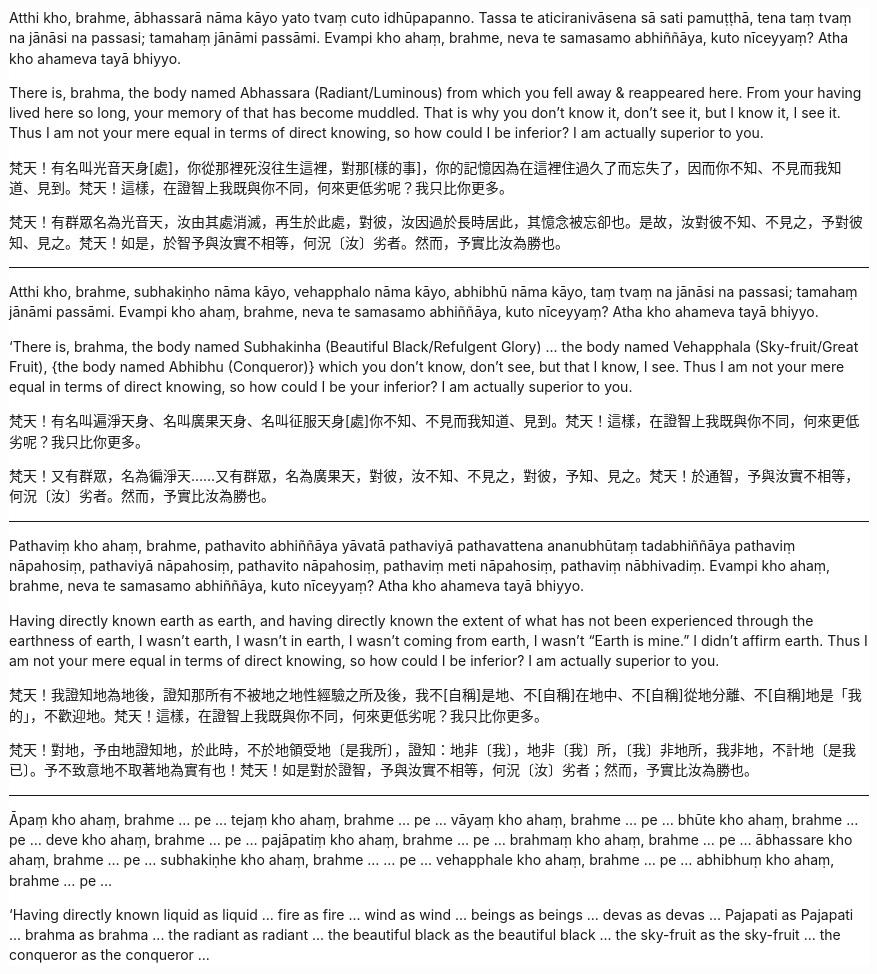 
Atthi kho, brahme, ābhassarā nāma kāyo yato tvaṃ cuto idhūpapanno. Tassa te aticiranivāsena sā sati pamuṭṭhā, tena taṃ tvaṃ na jānāsi na passasi; tamahaṃ jānāmi passāmi. Evampi kho ahaṃ, brahme, neva te samasamo abhiññāya, kuto nīceyyaṃ? Atha kho ahameva tayā bhiyyo.

There is, brahma, the body named Abhassara (Radiant/Luminous) from which you fell away & reappeared here. From your having lived here so long, your memory of that has become muddled. That is why you don’t know it, don’t see it, but I know it, I see it. Thus I am not your mere equal in terms of direct knowing, so how could I be inferior? I am actually superior to you.

梵天！有名叫光音天身[處]，你從那裡死沒往生這裡，對那[樣的事]，你的記憶因為在這裡住過久了而忘失了，因而你不知、不見而我知道、見到。梵天！這樣，在證智上我既與你不同，何來更低劣呢？我只比你更多。

梵天！有群眾名為光音天，汝由其處消滅，再生於此處，對彼，汝因過於長時居此，其憶念被忘卻也。是故，汝對彼不知、不見之，予對彼知、見之。梵天！如是，於智予與汝實不相等，何況〔汝〕劣者。然而，予實比汝為勝也。

---

Atthi kho, brahme, subhakiṇho nāma kāyo, vehapphalo nāma kāyo, abhibhū nāma kāyo, taṃ tvaṃ na jānāsi na passasi; tamahaṃ jānāmi passāmi. Evampi kho ahaṃ, brahme, neva te samasamo abhiññāya, kuto nīceyyaṃ? Atha kho ahameva tayā bhiyyo.

‘There is, brahma, the body named Subhakinha (Beautiful Black/Refulgent Glory) ... the body named Vehapphala (Sky-fruit/Great Fruit), {the body named Abhibhu (Conqueror)} which you don’t know, don’t see, but that I know, I see. Thus I am not your mere equal in terms of direct knowing, so how could I be your inferior? I am actually superior to you.

梵天！有名叫遍淨天身、名叫廣果天身、名叫征服天身[處]你不知、不見而我知道、見到。梵天！這樣，在證智上我既與你不同，何來更低劣呢？我只比你更多。

梵天！又有群眾，名為徧淨天……又有群眾，名為廣果天，對彼，汝不知、不見之，對彼，予知、見之。梵天！於通智，予與汝實不相等，何況〔汝〕劣者。然而，予實比汝為勝也。

---

Pathaviṃ kho ahaṃ, brahme, pathavito abhiññāya yāvatā pathaviyā pathavattena ananubhūtaṃ tadabhiññāya pathaviṃ nāpahosiṃ, pathaviyā nāpahosiṃ, pathavito nāpahosiṃ, pathaviṃ meti nāpahosiṃ, pathaviṃ nābhivadiṃ. Evampi kho ahaṃ, brahme, neva te samasamo abhiññāya, kuto nīceyyaṃ? Atha kho ahameva tayā bhiyyo.

Having directly known earth as earth, and having directly known the extent of what has not been experienced through the earthness of earth, I wasn’t earth, I wasn’t in earth, I wasn’t coming from earth, I wasn’t “Earth is mine.” I didn’t affirm earth. Thus I am not your mere equal in terms of direct knowing, so how could I be inferior? I am actually superior to you.

梵天！我證知地為地後，證知那所有不被地之地性經驗之所及後，我不[自稱]是地、不[自稱]在地中、不[自稱]從地分離、不[自稱]地是「我的」，不歡迎地。梵天！這樣，在證智上我既與你不同，何來更低劣呢？我只比你更多。

梵天！對地，予由地證知地，於此時，不於地領受地〔是我所〕，證知：地非〔我〕，地非〔我〕所，〔我〕非地所，我非地，不計地〔是我已〕。予不致意地不取著地為實有也！梵天！如是對於證智，予與汝實不相等，何況〔汝〕劣者；然而，予實比汝為勝也。

---

Āpaṃ kho ahaṃ, brahme … pe … tejaṃ kho ahaṃ, brahme … pe … vāyaṃ kho ahaṃ, brahme … pe … bhūte kho ahaṃ, brahme … pe … deve kho ahaṃ, brahme … pe … pajāpatiṃ kho ahaṃ, brahme … pe … brahmaṃ kho ahaṃ, brahme … pe … ābhassare kho ahaṃ, brahme … pe … subhakiṇhe kho ahaṃ, brahme … … pe … vehapphale kho ahaṃ, brahme … pe … abhibhuṃ kho ahaṃ, brahme … pe …

‘Having directly known liquid as liquid ... fire as fire ... wind as wind ... beings as beings ... devas as devas ... Pajapati as Pajapati ... brahma as brahma ... the radiant as radiant ... the beautiful black as the beautiful black ... the sky-fruit as the sky-fruit ... the conqueror as the conqueror ...
